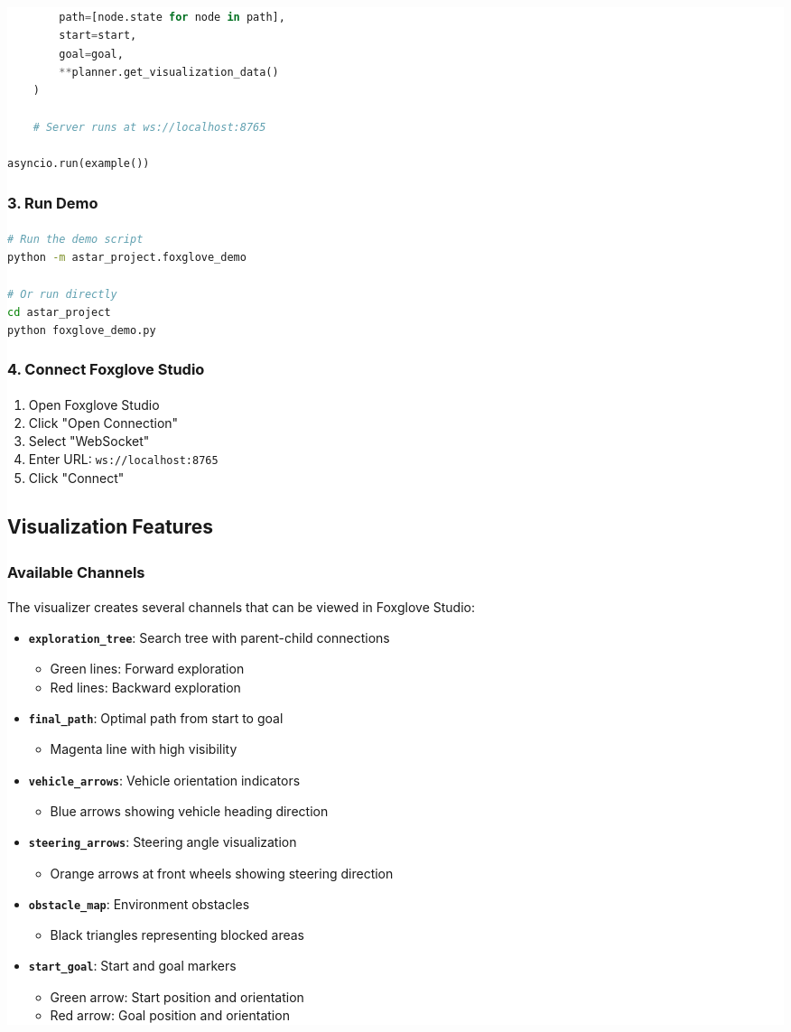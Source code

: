 ```python
        path=[node.state for node in path],
        start=start,
        goal=goal,
        **planner.get_visualization_data()
    )
    
    # Server runs at ws://localhost:8765

asyncio.run(example())
```

### 3. Run Demo

```bash
# Run the demo script
python -m astar_project.foxglove_demo

# Or run directly
cd astar_project
python foxglove_demo.py
```

### 4. Connect Foxglove Studio

1. Open Foxglove Studio
2. Click "Open Connection"
3. Select "WebSocket"
4. Enter URL: `ws://localhost:8765`
5. Click "Connect"

## Visualization Features

### Available Channels

The visualizer creates several channels that can be viewed in Foxglove Studio:

- **`exploration_tree`**: Search tree with parent-child connections
  - Green lines: Forward exploration
  - Red lines: Backward exploration

- **`final_path`**: Optimal path from start to goal
  - Magenta line with high visibility

- **`vehicle_arrows`**: Vehicle orientation indicators
  - Blue arrows showing vehicle heading direction

- **`steering_arrows`**: Steering angle visualization
  - Orange arrows at front wheels showing steering direction

- **`obstacle_map`**: Environment obstacles
  - Black triangles representing blocked areas

- **`start_goal`**: Start and goal markers
  - Green arrow: Start position and orientation
  - Red arrow: Goal position and orientation
